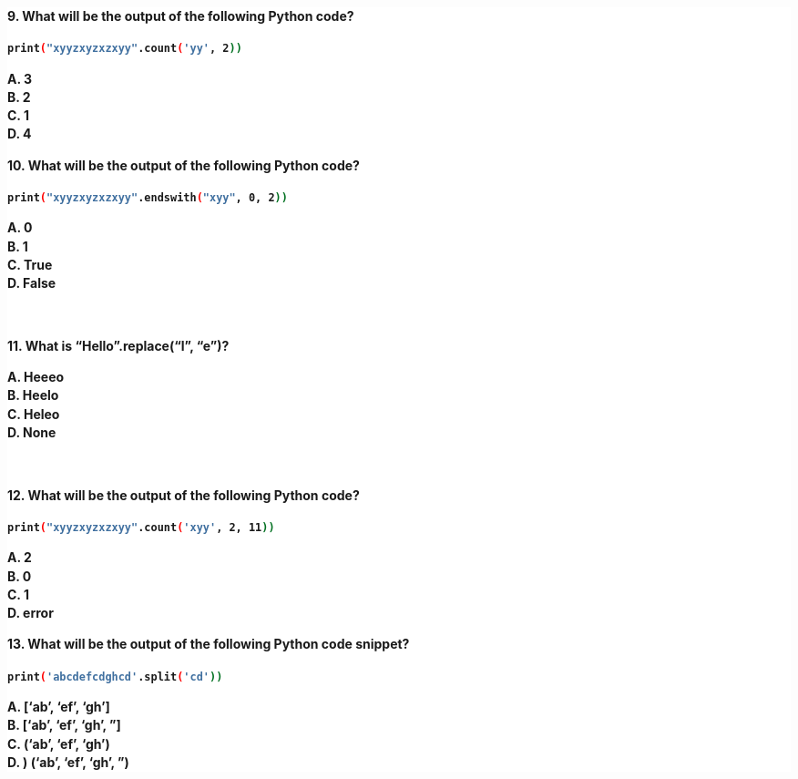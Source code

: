 <b>

**9.  What will be the output of the following Python code?**

```bash
print("xyyzxyzxzxyy".count('yy', 2))
```
<strong>A.</strong> 3<br>
<strong>B.</strong> 2<br>
<strong>C.</strong> 1<br>
<strong>D.</strong> 4

<b>

**10.  What will be the output of the following Python code?**

```bash
print("xyyzxyzxzxyy".endswith("xyy", 0, 2))
```
<strong>A.</strong> 0<br>
<strong>B.</strong> 1<br>
<strong>C.</strong> True<br>
<strong>D.</strong> False


<br>

**11.  What is “Hello”.replace(“l”, “e”)?**

<strong>A.</strong> Heeeo<br>
<strong>B.</strong> Heelo<br>
<strong>C.</strong> Heleo<br>
<strong>D.</strong> None


<br>

**12.  What will be the output of the following Python code?**

```bash
print("xyyzxyzxzxyy".count('xyy', 2, 11))
```
<strong>A.</strong> 2<br>
<strong>B.</strong> 0<br>
<strong>C.</strong> 1<br>
<strong>D.</strong> error


<b>


**13.  What will be the output of the following Python code snippet?**

```bash
print('abcdefcdghcd'.split('cd'))
```
<strong>A.</strong> [‘ab’, ‘ef’, ‘gh’]<br>
<strong>B.</strong> [‘ab’, ‘ef’, ‘gh’, ”]<br>
<strong>C.</strong>  (‘ab’, ‘ef’, ‘gh’)<br>
<strong>D.</strong> ) (‘ab’, ‘ef’, ‘gh’, ”)
